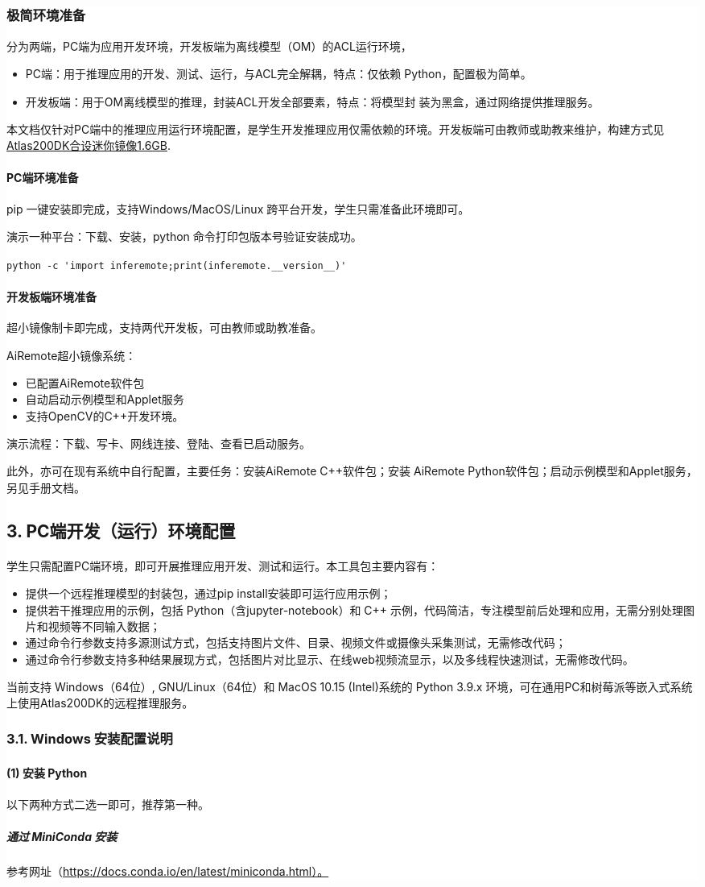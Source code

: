 ### 极简环境准备

  分为两端，PC端为应用开发环境，开发板端为离线模型（OM）的ACL运行环境，

  - PC端：用于推理应用的开发、测试、运行，与ACL完全解耦，特点：仅依赖
    Python，配置极为简单。

  - 开发板端：用于OM离线模型的推理，封装ACL开发全部要素，特点：将模型封
    装为黑盒，通过网络提供推理服务。

  本文档仅针对PC端中的推理应用运行环境配置，是学生开发推理应用仅需依赖的环境。开发板端可由教师或助教来维护，构建方式见[Atlas200DK合设迷你镜像1.6GB](https://gitee.com/haojiash/airemote/tree/master/sdcard).

#### PC端环境准备

  pip 一键安装即完成，支持Windows/MacOS/Linux 跨平台开发，学生只需准备此环境即可。

  演示一种平台：下载、安装，python 命令打印包版本号验证安装成功。

  `python -c 'import inferemote;print(inferemote.__version__)'`


#### 开发板端环境准备

  超小镜像制卡即完成，支持两代开发板，可由教师或助教准备。

  AiRemote超小镜像系统：
  - 已配置AiRemote软件包
  - 自动启动示例模型和Applet服务
  - 支持OpenCV的C++开发环境。

  演示流程：下载、写卡、网线连接、登陆、查看已启动服务。

  此外，亦可在现有系统中自行配置，主要任务：安装AiRemote C++软件包；安装
  AiRemote Python软件包；启动示例模型和Applet服务，另见手册文档。


## 3. PC端开发（运行）环境配置

学生只需配置PC端环境，即可开展推理应用开发、测试和运行。本工具包主要内容有：

- 提供一个远程推理模型的封装包，通过pip install安装即可运行应用示例；
- 提供若干推理应用的示例，包括 Python（含jupyter-notebook）和 C++ 示例，代码简洁，专注模型前后处理和应用，无需分别处理图片和视频等不同输入数据；
- 通过命令行参数支持多源测试方式，包括支持图片文件、目录、视频文件或摄像头采集测试，无需修改代码；
- 通过命令行参数支持多种结果展现方式，包括图片对比显示、在线web视频流显示，以及多线程快速测试，无需修改代码。

当前支持 Windows（64位）, GNU/Linux（64位）和 MacOS 10.15 (Intel)系统的 Python 3.9.x 环境，可在通用PC和树莓派等嵌入式系统上使用Atlas200DK的远程推理服务。

### 3.1. Windows 安装配置说明

#### (1) 安装 Python
以下两种方式二选一即可，推荐第一种。

##### 通过 MiniConda 安装

参考网址（https://docs.conda.io/en/latest/miniconda.html）。
